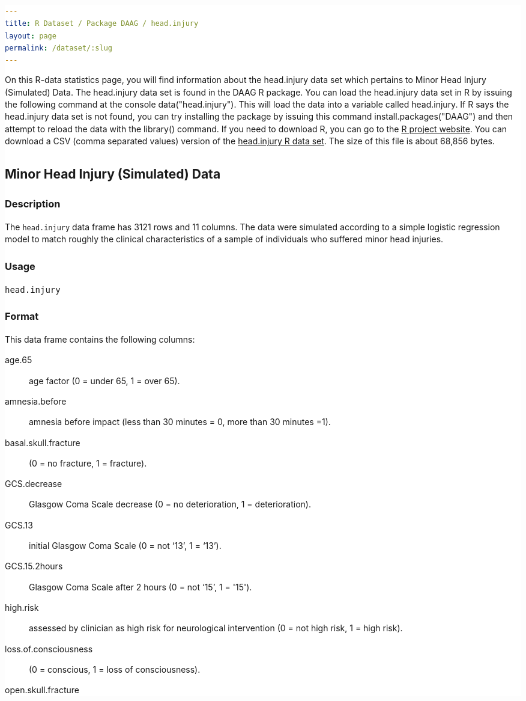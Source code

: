 ```yaml
---
title: R Dataset / Package DAAG / head.injury
layout: page
permalink: /dataset/:slug
---
```

<div id="dataset-info">
<p>On this R-data statistics page, you will find information about the <span class="mono">head.injury</span> data set which pertains to Minor Head Injury (Simulated) Data. The <span class="mono">head.injury</span> data set is found in the <span class="mono">DAAG</span> R package. You can load the <span class="mono">head.injury</span> data set in R by issuing the following command at the console <span class="mono">data("head.injury")</span>. This will load the data into a variable called <span class="mono">head.injury</span>. If R says the <span class="mono">head.injury</span> data set is not found, you can try installing the package by issuing this command <span class="mono">install.packages("DAAG")</span> and then attempt to reload the data with the <span class="mono">library()</span> command. If you need to download R, you can go to the <a href="https://www.r-project.org">R project website</a>. You can download a CSV (comma separated values) version of the <span class="mono"><a href="../assets/data/csv/dataset-90045.csv">head.injury R data set</a></span>. The size of this file is about 68,856 bytes.</p><h2>Minor Head Injury (Simulated) Data</h2>
<h3>Description</h3>
<p>The <code>head.injury</code> data frame has 3121 rows and 11 columns. The data were simulated according to a simple logistic regression model to match roughly the clinical characteristics of a sample of individuals who suffered minor head injuries.</p>
<h3>Usage</h3>
<pre>head.injury</pre>
<h3>Format</h3>
<p>This data frame contains the following columns:</p>
<dl>
<dt>age.65</dt>
<dd>
<p>age factor (0 = under 65, 1 = over 65).</p>
</dd>
<dt>amnesia.before</dt>
<dd>
<p>amnesia before impact (less than 30 minutes = 0, more than 30 minutes =1).</p>
</dd>
<dt>basal.skull.fracture</dt>
<dd>
<p>(0 = no fracture, 1 = fracture).</p>
</dd>
<dt>GCS.decrease</dt>
<dd>
<p>Glasgow Coma Scale decrease (0 = no deterioration, 1 = deterioration).</p>
</dd>
<dt>GCS.13</dt>
<dd>
<p>initial Glasgow Coma Scale (0 = not ‘13’, 1 = ‘13’).</p>
</dd>
<dt>GCS.15.2hours</dt>
<dd>
<p>Glasgow Coma Scale after 2 hours (0 = not ‘15’, 1 = '15').</p>
</dd>
<dt>high.risk</dt>
<dd>
<p>assessed by clinician as high risk for neurological intervention (0 = not high risk, 1 = high risk).</p>
</dd>
<dt>loss.of.consciousness</dt>
<dd>
<p>(0 = conscious, 1 = loss of consciousness).</p>
</dd>
<dt>open.skull.fracture</dt>